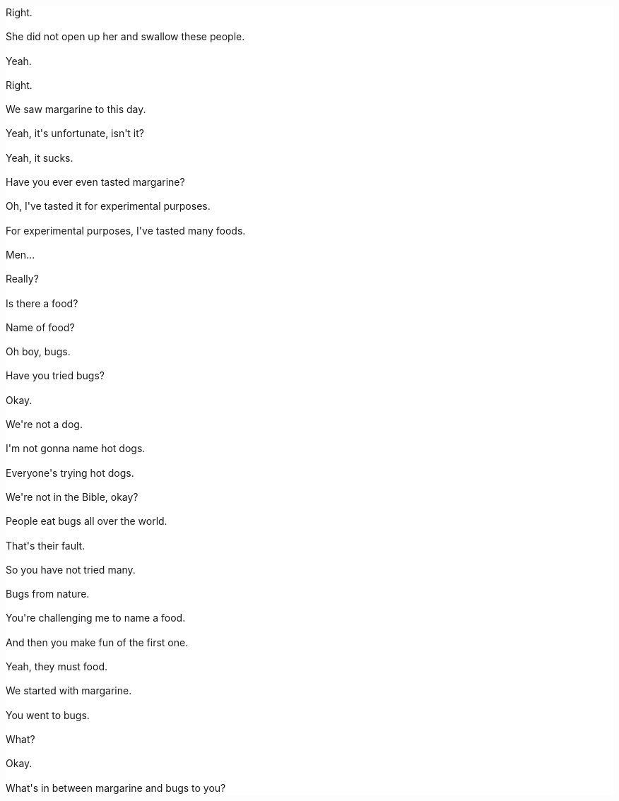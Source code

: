 Right.

She did not open up her and swallow these people.

Yeah.

Right.

We saw margarine to this day.

Yeah, it's unfortunate, isn't it?

Yeah, it sucks.

Have you ever even tasted margarine?

Oh, I've tasted it for experimental purposes.

For experimental purposes, I've tasted many foods.

Men...

Really?

Is there a food?

Name of food?

Oh boy, bugs.

Have you tried bugs?

Okay.

We're not a dog.

I'm not gonna name hot dogs.

Everyone's trying hot dogs.

We're not in the Bible, okay?

People eat bugs all over the world.

That's their fault.

So you have not tried many.

Bugs from nature.

You're challenging me to name a food.

And then you make fun of the first one.

Yeah, they must food.

We started with margarine.

You went to bugs.

What?

Okay.

What's in between margarine and bugs to you?
